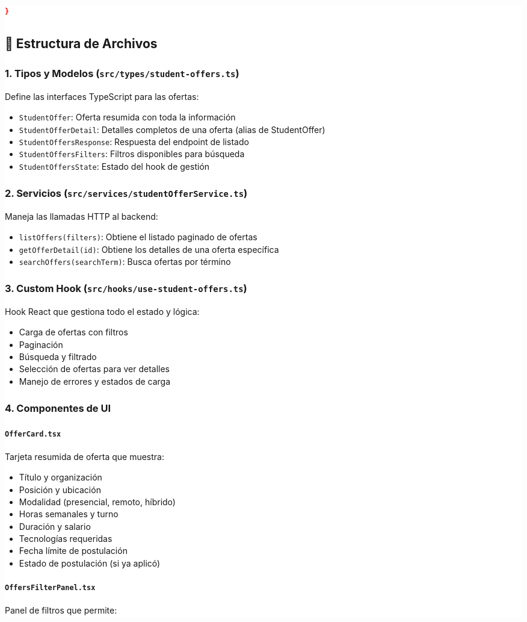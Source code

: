 ```json
}
```

## 📁 Estructura de Archivos

### 1. **Tipos y Modelos** (`src/types/student-offers.ts`)

Define las interfaces TypeScript para las ofertas:

- `StudentOffer`: Oferta resumida con toda la información
- `StudentOfferDetail`: Detalles completos de una oferta (alias de StudentOffer)
- `StudentOffersResponse`: Respuesta del endpoint de listado
- `StudentOffersFilters`: Filtros disponibles para búsqueda
- `StudentOffersState`: Estado del hook de gestión

### 2. **Servicios** (`src/services/studentOfferService.ts`)

Maneja las llamadas HTTP al backend:

- `listOffers(filters)`: Obtiene el listado paginado de ofertas
- `getOfferDetail(id)`: Obtiene los detalles de una oferta específica
- `searchOffers(searchTerm)`: Busca ofertas por término

### 3. **Custom Hook** (`src/hooks/use-student-offers.ts`)

Hook React que gestiona todo el estado y lógica:

- Carga de ofertas con filtros
- Paginación
- Búsqueda y filtrado
- Selección de ofertas para ver detalles
- Manejo de errores y estados de carga

### 4. **Componentes de UI**

#### `OfferCard.tsx`

Tarjeta resumida de oferta que muestra:

- Título y organización
- Posición y ubicación
- Modalidad (presencial, remoto, híbrido)
- Horas semanales y turno
- Duración y salario
- Tecnologías requeridas
- Fecha límite de postulación
- Estado de postulación (si ya aplicó)

#### `OffersFilterPanel.tsx`

Panel de filtros que permite:
